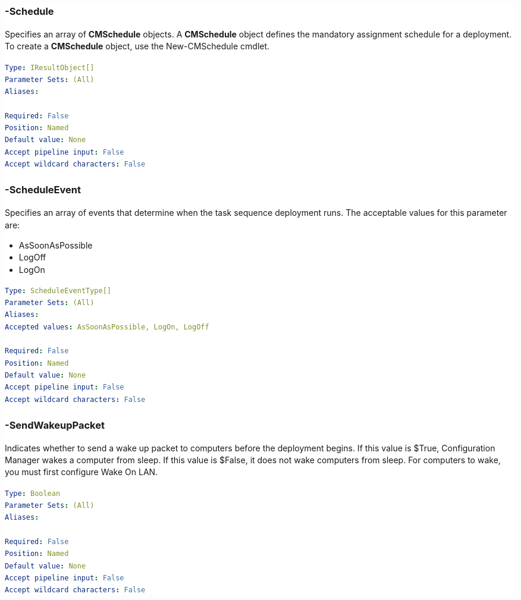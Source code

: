 ### -Schedule
Specifies an array of **CMSchedule** objects.
A **CMSchedule** object defines the mandatory assignment schedule for a deployment.
To create a **CMSchedule** object, use the New-CMSchedule cmdlet.

```yaml
Type: IResultObject[]
Parameter Sets: (All)
Aliases: 

Required: False
Position: Named
Default value: None
Accept pipeline input: False
Accept wildcard characters: False
```

### -ScheduleEvent
Specifies an array of events that determine when the task sequence deployment runs.
The acceptable values for this parameter are:

- AsSoonAsPossible
- LogOff
- LogOn

```yaml
Type: ScheduleEventType[]
Parameter Sets: (All)
Aliases: 
Accepted values: AsSoonAsPossible, LogOn, LogOff

Required: False
Position: Named
Default value: None
Accept pipeline input: False
Accept wildcard characters: False
```

### -SendWakeupPacket
Indicates whether to send a wake up packet to computers before the deployment begins.
If this value is $True, Configuration Manager wakes a computer from sleep.
If this value is $False, it does not wake computers from sleep.
For computers to wake, you must first configure Wake On LAN.

```yaml
Type: Boolean
Parameter Sets: (All)
Aliases: 

Required: False
Position: Named
Default value: None
Accept pipeline input: False
Accept wildcard characters: False
```

